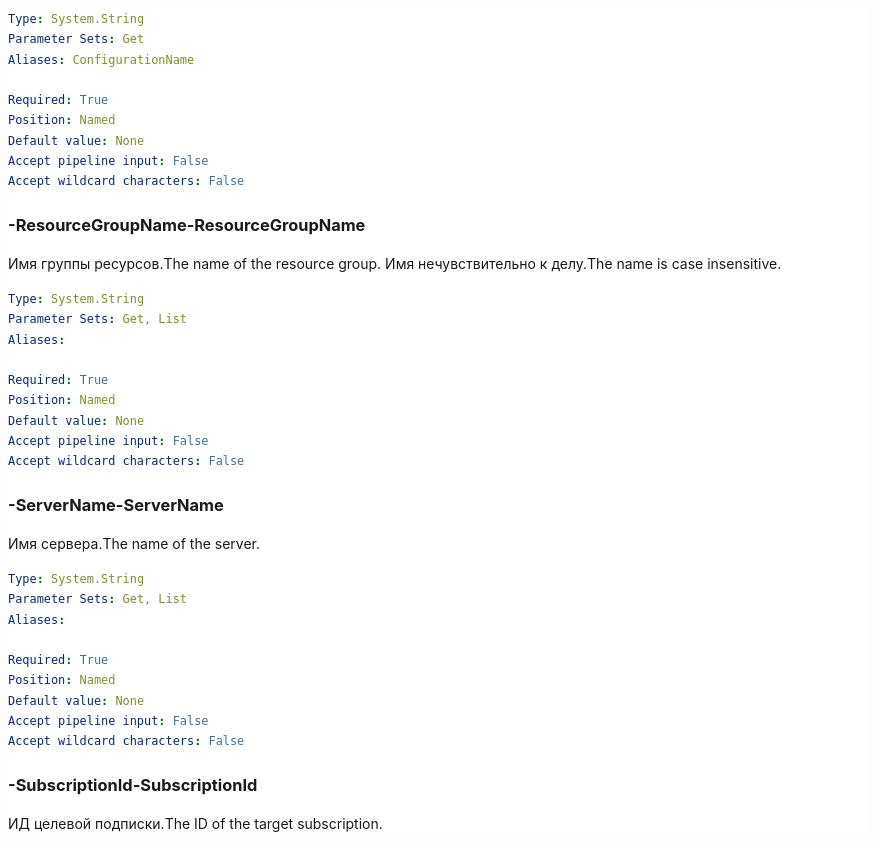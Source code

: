 ```yaml
Type: System.String
Parameter Sets: Get
Aliases: ConfigurationName

Required: True
Position: Named
Default value: None
Accept pipeline input: False
Accept wildcard characters: False
```

### <span data-ttu-id="df49f-122">-ResourceGroupName</span><span class="sxs-lookup"><span data-stu-id="df49f-122">-ResourceGroupName</span></span>
<span data-ttu-id="df49f-123">Имя группы ресурсов.</span><span class="sxs-lookup"><span data-stu-id="df49f-123">The name of the resource group.</span></span>
<span data-ttu-id="df49f-124">Имя нечувствительно к делу.</span><span class="sxs-lookup"><span data-stu-id="df49f-124">The name is case insensitive.</span></span>

```yaml
Type: System.String
Parameter Sets: Get, List
Aliases:

Required: True
Position: Named
Default value: None
Accept pipeline input: False
Accept wildcard characters: False
```

### <span data-ttu-id="df49f-125">-ServerName</span><span class="sxs-lookup"><span data-stu-id="df49f-125">-ServerName</span></span>
<span data-ttu-id="df49f-126">Имя сервера.</span><span class="sxs-lookup"><span data-stu-id="df49f-126">The name of the server.</span></span>

```yaml
Type: System.String
Parameter Sets: Get, List
Aliases:

Required: True
Position: Named
Default value: None
Accept pipeline input: False
Accept wildcard characters: False
```

### <span data-ttu-id="df49f-127">-SubscriptionId</span><span class="sxs-lookup"><span data-stu-id="df49f-127">-SubscriptionId</span></span>
<span data-ttu-id="df49f-128">ИД целевой подписки.</span><span class="sxs-lookup"><span data-stu-id="df49f-128">The ID of the target subscription.</span></span>
